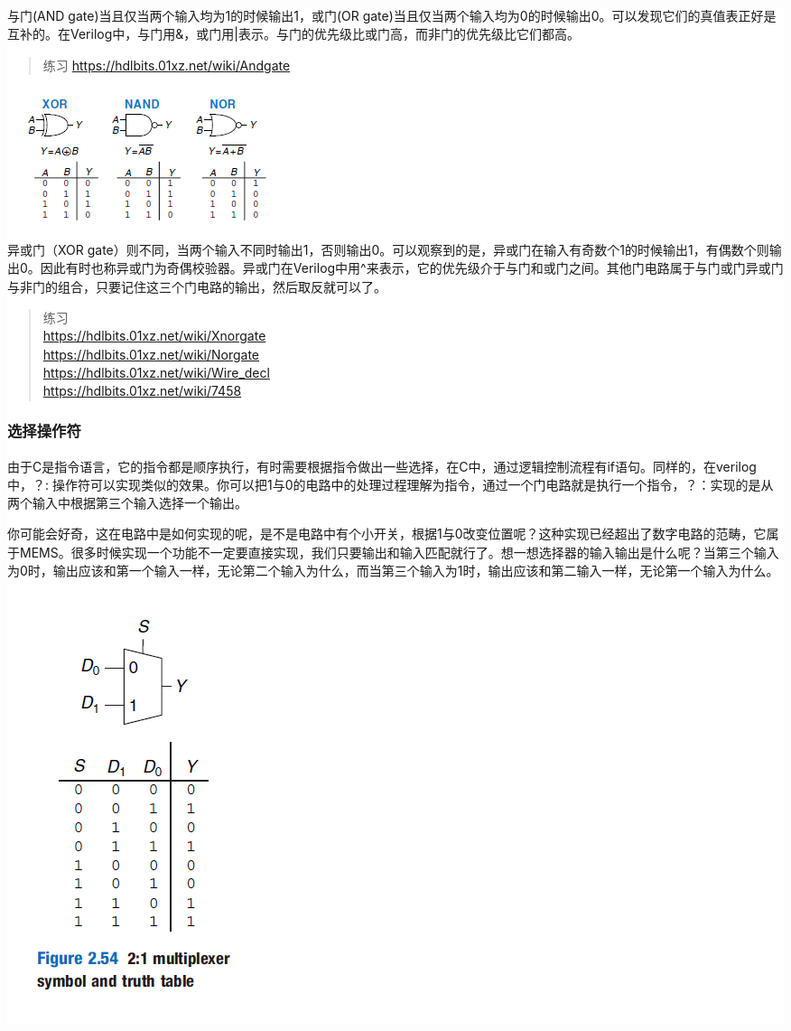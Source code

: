 与门(AND gate)当且仅当两个输入均为1的时候输出1，或门(OR gate)当且仅当两个输入均为0的时候输出0。可以发现它们的真值表正好是互补的。在Verilog中，与门用&，或门用|表示。与门的优先级比或门高，而非门的优先级比它们都高。

> 练习 https://hdlbits.01xz.net/wiki/Andgate 

![](./pic/xor.png) 

异或门（XOR gate）则不同，当两个输入不同时输出1，否则输出0。可以观察到的是，异或门在输入有奇数个1的时候输出1，有偶数个则输出0。因此有时也称异或门为奇偶校验器。异或门在Verilog中用^来表示，它的优先级介于与门和或门之间。其他门电路属于与门或门异或门与非门的组合，只要记住这三个门电路的输出，然后取反就可以了。
 
> 练习  
> https://hdlbits.01xz.net/wiki/Xnorgate  
> https://hdlbits.01xz.net/wiki/Norgate  
> https://hdlbits.01xz.net/wiki/Wire_decl  
> https://hdlbits.01xz.net/wiki/7458  

### 选择操作符

由于C是指令语言，它的指令都是顺序执行，有时需要根据指令做出一些选择，在C中，通过逻辑控制流程有if语句。同样的，在verilog中，？: 操作符可以实现类似的效果。你可以把1与0的电路中的处理过程理解为指令，通过一个门电路就是执行一个指令，？：实现的是从两个输入中根据第三个输入选择一个输出。

你可能会好奇，这在电路中是如何实现的呢，是不是电路中有个小开关，根据1与0改变位置呢？这种实现已经超出了数字电路的范畴，它属于MEMS。很多时候实现一个功能不一定要直接实现，我们只要输出和输入匹配就行了。想一想选择器的输入输出是什么呢？当第三个输入为0时，输出应该和第一个输入一样，无论第二个输入为什么，而当第三个输入为1时，输出应该和第二输入一样，无论第一个输入为什么。

![](./pic/multiplexer.png) 
